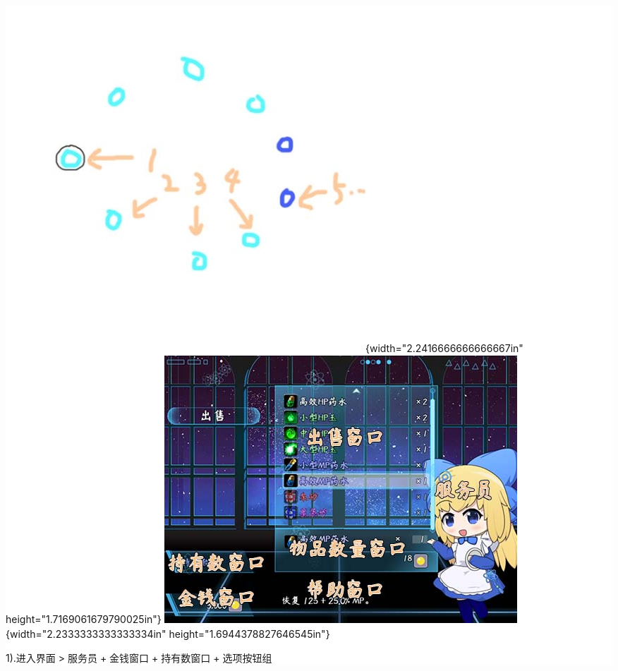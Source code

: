 ![](./MediaFolder/media/image14.jpeg){width="2.2416666666666667in"
height="1.7169061679790025in"}
![](./MediaFolder/media/image15.jpeg){width="2.2333333333333334in"
height="1.6944378827646545in"}

1).进入界面 \> 服务员 + 金钱窗口 + 持有数窗口 + 选项按钮组
